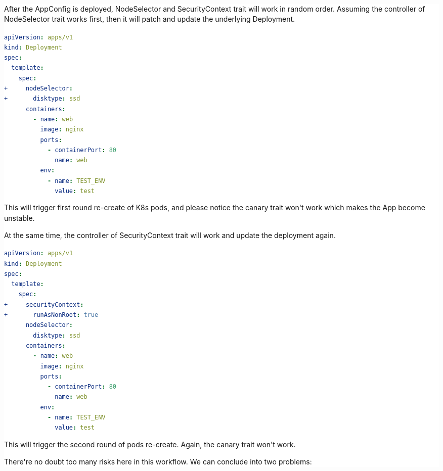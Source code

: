 After the AppConfig is deployed, NodeSelector and SecurityContext trait will work in random order.
Assuming the controller of NodeSelector trait works first, then it will patch and update the underlying Deployment.

```yaml
apiVersion: apps/v1
kind: Deployment
spec:
  template:
    spec:
+     nodeSelector:
+       disktype: ssd
      containers:
        - name: web
          image: nginx
          ports:
            - containerPort: 80
              name: web
          env:
            - name: TEST_ENV
              value: test
``` 

This will trigger first round re-create of K8s pods, and please notice the canary trait won't work which makes
the App become unstable.

At the same time, the controller of SecurityContext trait will work and update the deployment again.

```yaml
apiVersion: apps/v1
kind: Deployment
spec:
  template:
    spec:
+     securityContext:
+       runAsNonRoot: true
      nodeSelector:
        disktype: ssd
      containers:
        - name: web
          image: nginx
          ports:
            - containerPort: 80
              name: web
          env:
            - name: TEST_ENV
              value: test
``` 

This will trigger the second round of pods re-create. Again, the canary trait won't work.

There're no doubt too many risks here in this workflow. We can conclude into two problems:
